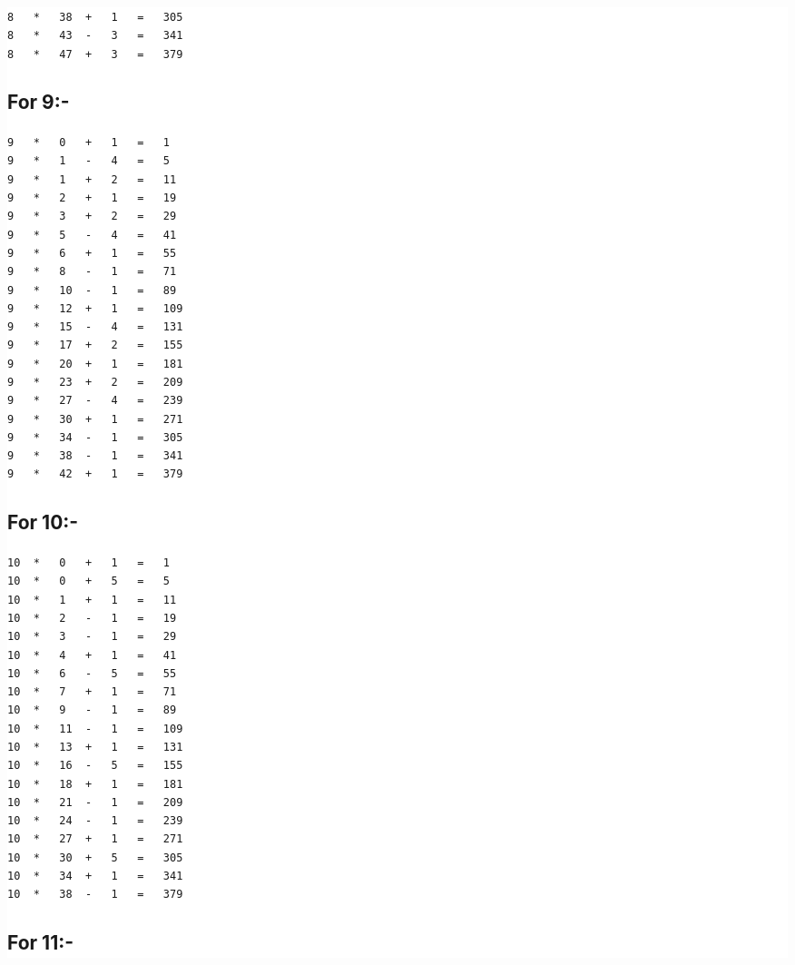     8	*	38	+	1	=	305
    8	*	43	-	3	=	341
    8	*	47	+	3	=	379

## For 9:-

    9	*	0	+	1	=	1
    9	*	1	-	4	=	5
    9	*	1	+	2	=	11
    9	*	2	+	1	=	19
    9	*	3	+	2	=	29
    9	*	5	-	4	=	41
    9	*	6	+	1	=	55
    9	*	8	-	1	=	71
    9	*	10	-	1	=	89
    9	*	12	+	1	=	109
    9	*	15	-	4	=	131
    9	*	17	+	2	=	155
    9	*	20	+	1	=	181
    9	*	23	+	2	=	209
    9	*	27	-	4	=	239
    9	*	30	+	1	=	271
    9	*	34	-	1	=	305
    9	*	38	-	1	=	341
    9	*	42	+	1	=	379
    
## For 10:-

    10	*	0	+	1	=	1
    10	*	0	+	5	=	5
    10	*	1	+	1	=	11
    10	*	2	-	1	=	19
    10	*	3	-	1	=	29
    10	*	4	+	1	=	41
    10	*	6	-	5	=	55
    10	*	7	+	1	=	71
    10	*	9	-	1	=	89
    10	*	11	-	1	=	109
    10	*	13	+	1	=	131
    10	*	16	-	5	=	155
    10	*	18	+	1	=	181
    10	*	21	-	1	=	209
    10	*	24	-	1	=	239
    10	*	27	+	1	=	271
    10	*	30	+	5	=	305
    10	*	34	+	1	=	341
    10	*	38	-	1	=	379

## For 11:-
